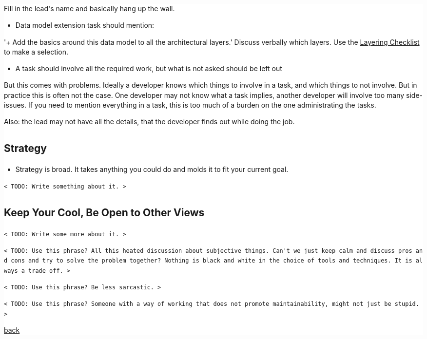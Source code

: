 Fill in the lead's name and basically hang up the wall.

- Data model extension task should mention:

'+ Add the basics around this data model to all the architectural layers.' Discuss verbally which layers. Use the [Layering Checklist](appendices.md#appendix-a-layering-checklist) to make a selection.

- A task should involve all the required work, but what is not asked should be left out

But this comes with problems.
Ideally a developer knows which things to involve in a task, and which things to not involve.
But in practice this is often not the case.
One developer may not know what a task implies, another developer will involve too many side-issues.
If you need to mention everything in a task, this is too much of a burden on the one administrating the tasks.

Also: the lead may not have all the details, that the developer finds out while doing the job.


Strategy
--------

- Strategy is broad. It takes anything you could do and molds it to fit your current goal.

`< TODO: Write something about it. >`


Keep Your Cool, Be Open to Other Views
--------------------------------------

`< TODO: Write some more about it. >`

`< TODO: Use this phrase? All this heated discussion about subjective things. Can't we just keep calm and discuss pros and cons and try to solve the problem together? Nothing is black and white in the choice of tools and techniques. It is always a trade off. >`

`< TODO: Use this phrase? Be less sarcastic. >`

`< TODO: Use this phrase? Someone with a way of working that does not promote maintainability, might not just be stupid. >`

[back](.)
